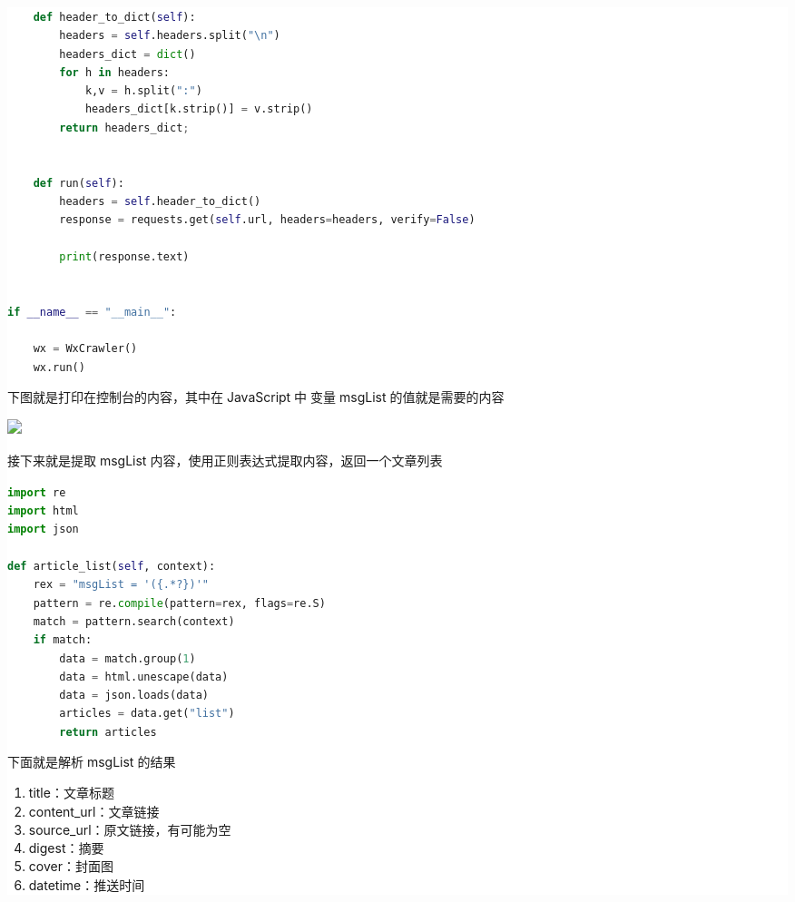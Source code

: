```Python
    def header_to_dict(self):
        headers = self.headers.split("\n")
        headers_dict = dict()
        for h in headers:
            k,v = h.split(":")
            headers_dict[k.strip()] = v.strip()
        return headers_dict;


    def run(self):
        headers = self.header_to_dict()
        response = requests.get(self.url, headers=headers, verify=False)

        print(response.text)


if __name__ == "__main__":

    wx = WxCrawler()
    wx.run()
```

下图就是打印在控制台的内容，其中在 JavaScript 中 变量 msgList 的值就是需要的内容

![](http://www.justdopython.com/assets/images/2019/11/30/list.png)

接下来就是提取 msgList 内容，使用正则表达式提取内容，返回一个文章列表

```Python
import re
import html
import json

def article_list(self, context):
    rex = "msgList = '({.*?})'"
    pattern = re.compile(pattern=rex, flags=re.S)
    match = pattern.search(context)
    if match:
        data = match.group(1)
        data = html.unescape(data)
        data = json.loads(data)
        articles = data.get("list")
        return articles
```

下面就是解析 msgList 的结果

1. title：文章标题
2. content_url：文章链接
3. source_url：原文链接，有可能为空
4. digest：摘要
5. cover：封面图
6. datetime：推送时间
